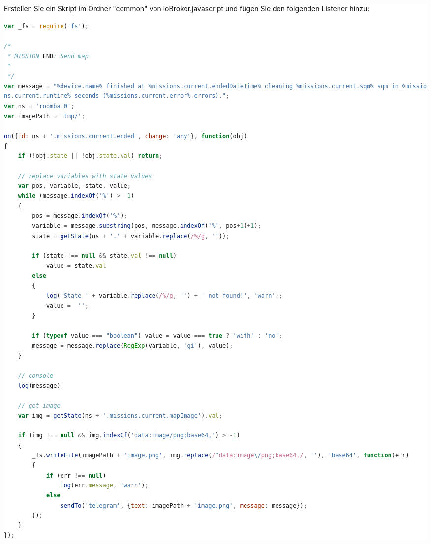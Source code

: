 Erstellen Sie ein Skript im Ordner "common" von ioBroker.javascript und fügen Sie den folgenden Listener hinzu:

```javascript
var _fs = require('fs');

/*
 * MISSION END: Send map
 *
 */
var message = "%device.name% finished at %missions.current.endedDateTime% cleaning %missions.current.sqm% sqm in %missions.current.runtime% seconds (%missions.current.error% errors).";
var ns = 'roomba.0';
var imagePath = 'tmp/';

on({id: ns + '.missions.current.ended', change: 'any'}, function(obj)
{
    if (!obj.state || !obj.state.val) return;

    // replace variables with state values
    var pos, variable, state, value;
    while (message.indexOf('%') > -1)
    {
        pos = message.indexOf('%');
        variable = message.substring(pos, message.indexOf('%', pos+1)+1);
        state = getState(ns + '.' + variable.replace(/%/g, ''));

        if (state !== null && state.val !== null)
            value = state.val
        else
        {
            log('State ' + variable.replace(/%/g, '') + ' not found!', 'warn');
            value =  '';
        }

        if (typeof value === "boolean") value = value === true ? 'with' : 'no';
        message = message.replace(RegExp(variable, 'gi'), value);
    }

    // console
    log(message);

    // get image
    var img = getState(ns + '.missions.current.mapImage').val;

    if (img !== null && img.indexOf('data:image/png;base64,') > -1)
    {
        _fs.writeFile(imagePath + 'image.png', img.replace(/^data:image\/png;base64,/, ''), 'base64', function(err)
        {
            if (err !== null)
                log(err.message, 'warn');
            else
                sendTo('telegram', {text: imagePath + 'image.png', message: message});
        });
    }
});
```
